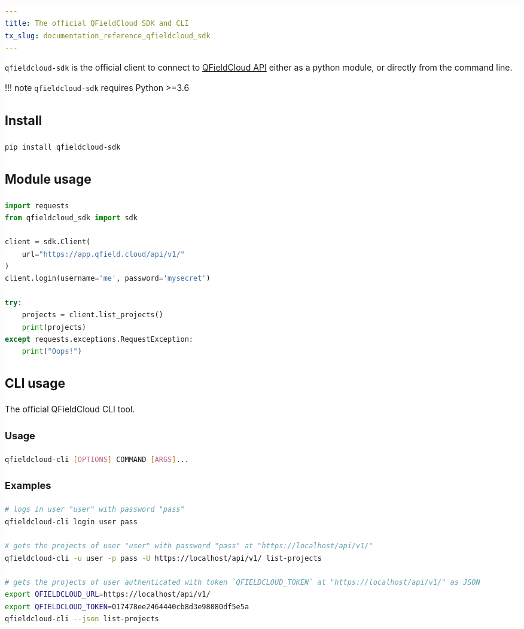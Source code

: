 ```yaml
---
title: The official QFieldCloud SDK and CLI
tx_slug: documentation_reference_qfieldcloud_sdk
---
```


`qfieldcloud-sdk` is the official client to connect to [QFieldCloud API](api.md) either as a python module, or directly from the command line.

!!! note
    `qfieldcloud-sdk` requires Python >=3.6

## Install

`pip install qfieldcloud-sdk`

## Module usage

```python
import requests
from qfieldcloud_sdk import sdk

client = sdk.Client(
    url="https://app.qfield.cloud/api/v1/"
)
client.login(username='me', password='mysecret')

try:
    projects = client.list_projects()
    print(projects)
except requests.exceptions.RequestException:
    print("Oops!")
```

## CLI usage

The official QFieldCloud CLI tool.

### Usage

```bash
qfieldcloud-cli [OPTIONS] COMMAND [ARGS]...
```

### Examples

```bash
# logs in user "user" with password "pass"
qfieldcloud-cli login user pass

# gets the projects of user "user" with password "pass" at "https://localhost/api/v1/"
qfieldcloud-cli -u user -p pass -U https://localhost/api/v1/ list-projects

# gets the projects of user authenticated with token `QFIELDCLOUD_TOKEN` at "https://localhost/api/v1/" as JSON
export QFIELDCLOUD_URL=https://localhost/api/v1/
export QFIELDCLOUD_TOKEN=017478ee2464440cb8d3e98080df5e5a
qfieldcloud-cli --json list-projects
```
